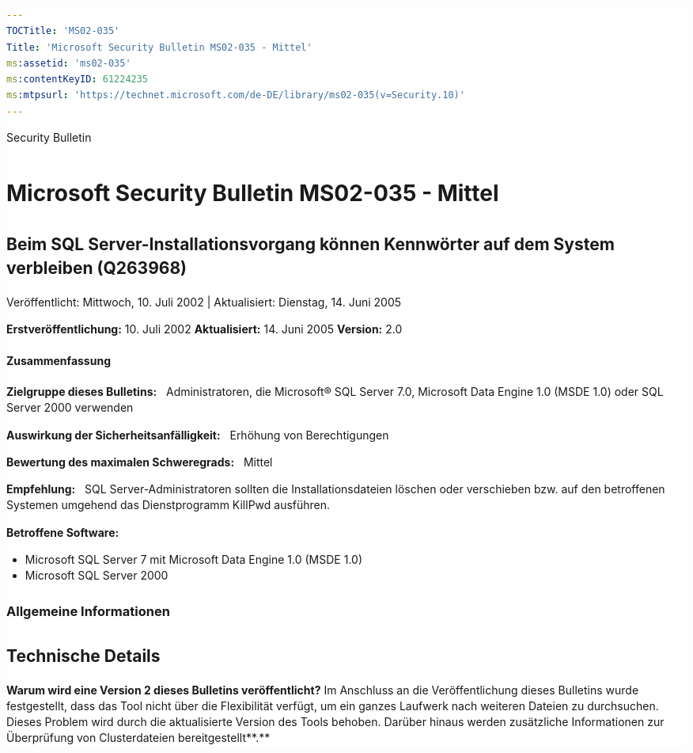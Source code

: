```yaml
---
TOCTitle: 'MS02-035'
Title: 'Microsoft Security Bulletin MS02-035 - Mittel'
ms:assetid: 'ms02-035'
ms:contentKeyID: 61224235
ms:mtpsurl: 'https://technet.microsoft.com/de-DE/library/ms02-035(v=Security.10)'
---
```


Security Bulletin

Microsoft Security Bulletin MS02-035 - Mittel
=============================================

Beim SQL Server-Installationsvorgang können Kennwörter auf dem System verbleiben (Q263968)
------------------------------------------------------------------------------------------

Veröffentlicht: Mittwoch, 10. Juli 2002 | Aktualisiert: Dienstag, 14. Juni 2005

**Erstveröffentlichung:** 10. Juli 2002
**Aktualisiert:** 14. Juni 2005
**Version:** 2.0

#### Zusammenfassung

**Zielgruppe dieses Bulletins:**  
Administratoren, die Microsoft® SQL Server 7.0, Microsoft Data Engine 1.0 (MSDE 1.0) oder SQL Server 2000 verwenden

**Auswirkung der Sicherheitsanfälligkeit:**  
Erhöhung von Berechtigungen

**Bewertung des maximalen Schweregrads:**  
Mittel

**Empfehlung:**  
SQL Server-Administratoren sollten die Installationsdateien löschen oder verschieben bzw. auf den betroffenen Systemen umgehend das Dienstprogramm KillPwd ausführen.

**Betroffene Software:**

-   Microsoft SQL Server 7 mit Microsoft Data Engine 1.0 (MSDE 1.0)
-   Microsoft SQL Server 2000

### Allgemeine Informationen

Technische Details
------------------

<span></span>
**Warum wird eine Version 2 dieses Bulletins veröffentlicht?**
Im Anschluss an die Veröffentlichung dieses Bulletins wurde festgestellt, dass das Tool nicht über die Flexibilität verfügt, um ein ganzes Laufwerk nach weiteren Dateien zu durchsuchen. Dieses Problem wird durch die aktualisierte Version des Tools behoben. Darüber hinaus werden zusätzliche Informationen zur Überprüfung von Clusterdateien bereitgestellt**.**
